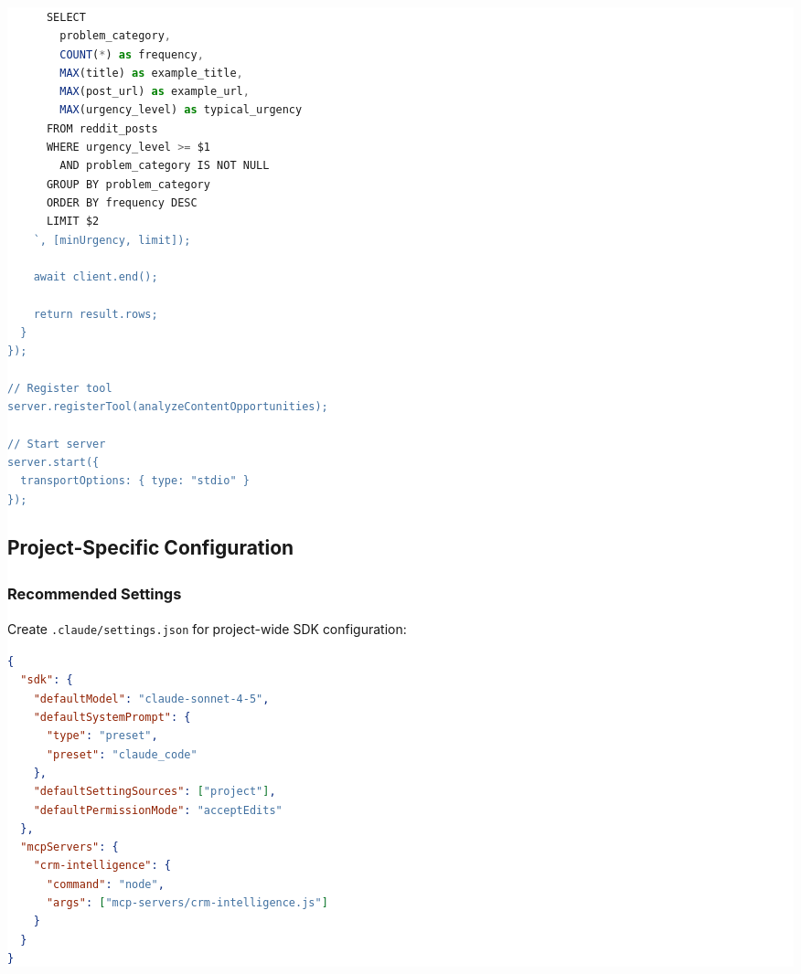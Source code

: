 ```typescript
      SELECT
        problem_category,
        COUNT(*) as frequency,
        MAX(title) as example_title,
        MAX(post_url) as example_url,
        MAX(urgency_level) as typical_urgency
      FROM reddit_posts
      WHERE urgency_level >= $1
        AND problem_category IS NOT NULL
      GROUP BY problem_category
      ORDER BY frequency DESC
      LIMIT $2
    `, [minUrgency, limit]);

    await client.end();

    return result.rows;
  }
});

// Register tool
server.registerTool(analyzeContentOpportunities);

// Start server
server.start({
  transportOptions: { type: "stdio" }
});
```

## Project-Specific Configuration

### Recommended Settings

Create `.claude/settings.json` for project-wide SDK configuration:

```json
{
  "sdk": {
    "defaultModel": "claude-sonnet-4-5",
    "defaultSystemPrompt": {
      "type": "preset",
      "preset": "claude_code"
    },
    "defaultSettingSources": ["project"],
    "defaultPermissionMode": "acceptEdits"
  },
  "mcpServers": {
    "crm-intelligence": {
      "command": "node",
      "args": ["mcp-servers/crm-intelligence.js"]
    }
  }
}
```
